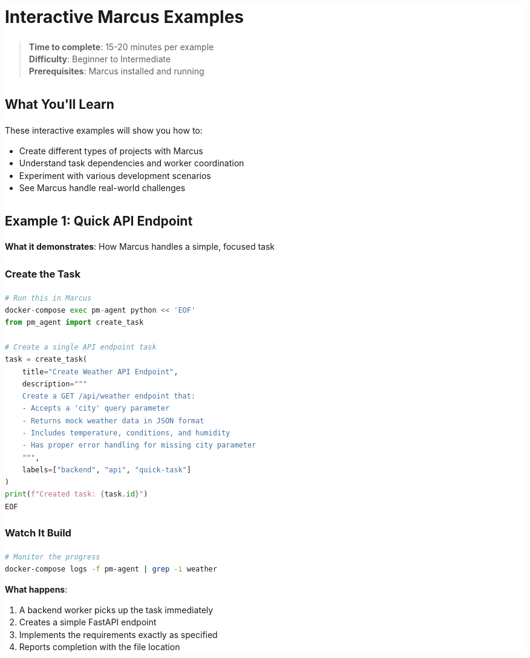 # Interactive Marcus Examples

> **Time to complete**: 15-20 minutes per example  
> **Difficulty**: Beginner to Intermediate  
> **Prerequisites**: Marcus installed and running

## What You'll Learn

These interactive examples will show you how to:
- Create different types of projects with Marcus
- Understand task dependencies and worker coordination
- Experiment with various development scenarios
- See Marcus handle real-world challenges

## Example 1: Quick API Endpoint

**What it demonstrates**: How Marcus handles a simple, focused task

### Create the Task

```python
# Run this in Marcus
docker-compose exec pm-agent python << 'EOF'
from pm_agent import create_task

# Create a single API endpoint task
task = create_task(
    title="Create Weather API Endpoint",
    description="""
    Create a GET /api/weather endpoint that:
    - Accepts a 'city' query parameter
    - Returns mock weather data in JSON format
    - Includes temperature, conditions, and humidity
    - Has proper error handling for missing city parameter
    """,
    labels=["backend", "api", "quick-task"]
)
print(f"Created task: {task.id}")
EOF
```

### Watch It Build

```bash
# Monitor the progress
docker-compose logs -f pm-agent | grep -i weather
```

**What happens**:
1. A backend worker picks up the task immediately
2. Creates a simple FastAPI endpoint
3. Implements the requirements exactly as specified
4. Reports completion with the file location

